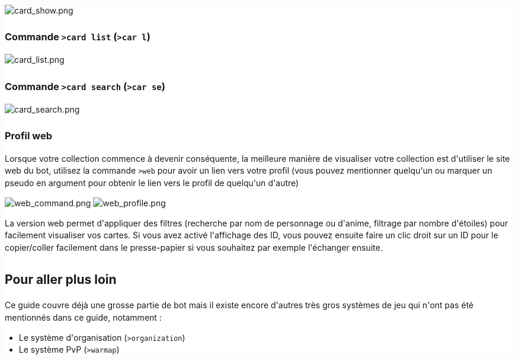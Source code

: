 ![card_show.png](/img/commands_example/card_show.png)

### Commande `>card list` (`>car l`)

![card_list.png](/img/commands_example/card_list.png)

### Commande `>card search` (`>car se`)

![card_search.png](/img/commands_example/card_search.png)

### Profil web

Lorsque votre collection commence à devenir conséquente, la meilleure manière de visualiser votre collection est d'utiliser le site web du bot, utilisez la commande `>web` pour avoir un lien vers votre profil (vous pouvez mentionner quelqu'un ou marquer un pseudo en argument pour obtenir le lien vers le profil de quelqu'un d'autre)

![web_command.png](/img/commands_example/web_command.png)
![web_profile.png](/img/commands_example/web_profile.png)

La version web permet d'appliquer des filtres (recherche par nom de personnage ou d'anime, filtrage par nombre d'étoiles) pour facilement visualiser vos cartes.
Si vous avez activé l'affichage des ID, vous pouvez ensuite faire un clic droit sur un ID pour le copier/coller facilement dans le presse-papier si vous souhaitez par exemple l'échanger ensuite.

## Pour aller plus loin

Ce guide couvre déjà une grosse partie de bot mais il existe encore d'autres très gros systèmes de jeu qui n'ont pas été mentionnés dans ce guide, notamment : 
- Le système d'organisation (`>organization`)
- Le système PvP (`>warmap`)
